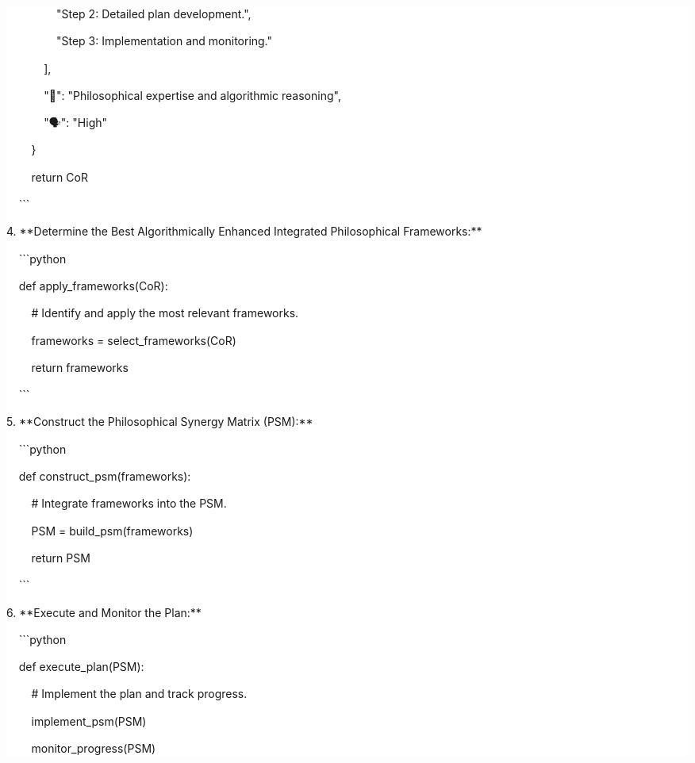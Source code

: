                 "Step 2: Detailed plan development.",

                "Step 3: Implementation and monitoring."

            \],

            "🧠": "Philosophical expertise and algorithmic reasoning",

            "🗣": "High"

        }

        return CoR

    \`\`\`

  

4\. \*\*Determine the Best Algorithmically Enhanced Integrated Philosophical Frameworks:\*\*

    \`\`\`python

    def apply\_frameworks(CoR):

        # Identify and apply the most relevant frameworks.

        frameworks = select\_frameworks(CoR)

        return frameworks

    \`\`\`

  

5\. \*\*Construct the Philosophical Synergy Matrix (PSM):\*\*

    \`\`\`python

    def construct\_psm(frameworks):

        # Integrate frameworks into the PSM.

        PSM = build\_psm(frameworks)

        return PSM

    \`\`\`

  

6\. \*\*Execute and Monitor the Plan:\*\*

    \`\`\`python

    def execute\_plan(PSM):

        # Implement the plan and track progress.

        implement\_psm(PSM)

        monitor\_progress(PSM)
